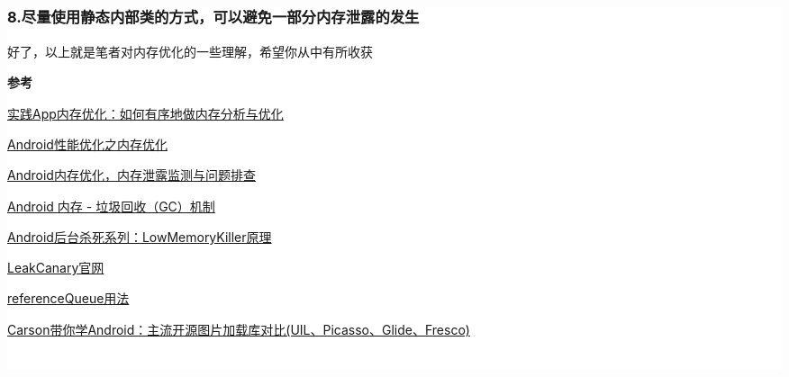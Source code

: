 ### 8.尽量使用静态内部类的方式，可以避免一部分内存泄露的发生

好了，以上就是笔者对内存优化的一些理解，希望你从中有所收获

**参考**

[实践App内存优化：如何有序地做内存分析与优化](https://juejin.cn/post/6844903618642968590#heading-7)

[Android性能优化之内存优化](https://juejin.cn/post/6844904096541966350#heading-87)

[Android内存优化，内存泄露监测与问题排查](https://mp.weixin.qq.com/s/XN9DaEVbladfi8Un9Jqlzw)

[Android 内存 - 垃圾回收（GC）机制](https://blog.csdn.net/weixin_30767323/article/details/117644516)

[Android后台杀死系列：LowMemoryKiller原理](https://baijiahao.baidu.com/s?id=1709180108849317068&wfr=spider&for=pc)

[LeakCanary官网](https://square.github.io/leakcanary/)

[referenceQueue用法](https://blog.csdn.net/ctwy291314/article/details/85095750)

[Carson带你学Android：主流开源图片加载库对比(UIL、Picasso、Glide、Fresco)](https://cloud.tencent.com/developer/article/1962546)

​	